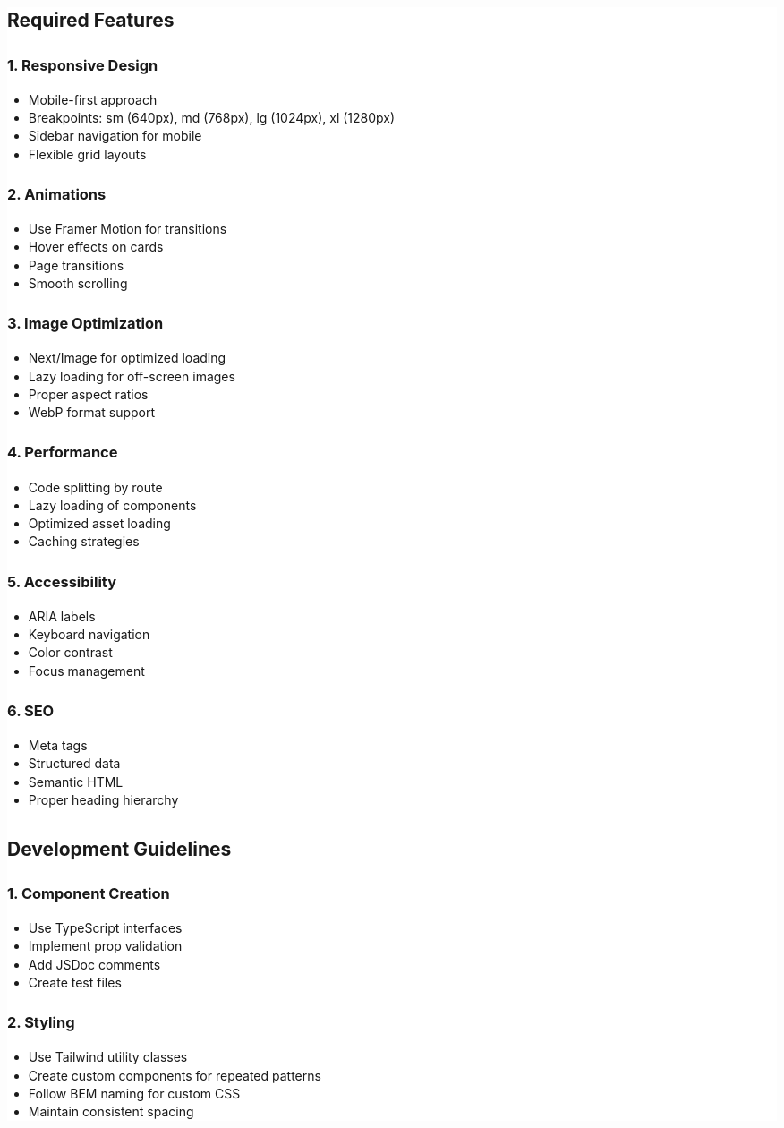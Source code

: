 ## Required Features

### 1. Responsive Design
- Mobile-first approach
- Breakpoints: sm (640px), md (768px), lg (1024px), xl (1280px)
- Sidebar navigation for mobile
- Flexible grid layouts

### 2. Animations
- Use Framer Motion for transitions
- Hover effects on cards
- Page transitions
- Smooth scrolling

### 3. Image Optimization
- Next/Image for optimized loading
- Lazy loading for off-screen images
- Proper aspect ratios
- WebP format support

### 4. Performance
- Code splitting by route
- Lazy loading of components
- Optimized asset loading
- Caching strategies

### 5. Accessibility
- ARIA labels
- Keyboard navigation
- Color contrast
- Focus management

### 6. SEO
- Meta tags
- Structured data
- Semantic HTML
- Proper heading hierarchy

## Development Guidelines

### 1. Component Creation
- Use TypeScript interfaces
- Implement prop validation
- Add JSDoc comments
- Create test files

### 2. Styling
- Use Tailwind utility classes
- Create custom components for repeated patterns
- Follow BEM naming for custom CSS
- Maintain consistent spacing
